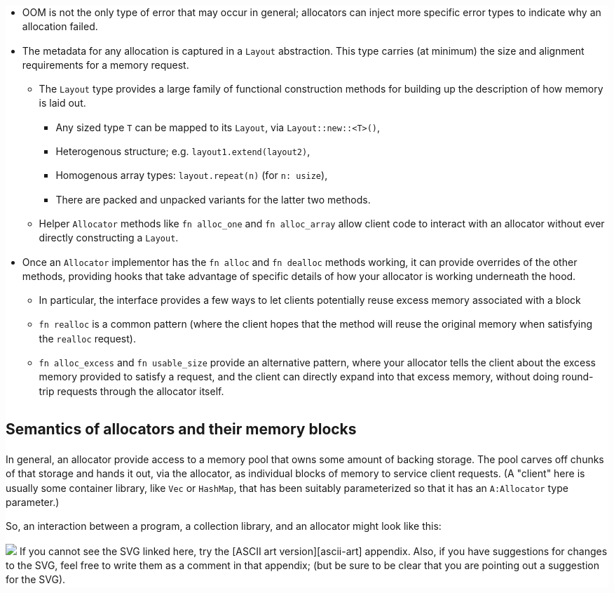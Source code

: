    * OOM is not the only type of error that may occur in general;
     allocators can inject more specific error types to indicate
     why an allocation failed.

 * The metadata for any allocation is captured in a `Layout`
   abstraction. This type carries (at minimum) the size and alignment
   requirements for a memory request.

   * The `Layout` type provides a large family of functional construction
     methods for building up the description of how memory is laid out.

     * Any sized type `T` can be mapped to its `Layout`, via `Layout::new::<T>()`,

     * Heterogenous structure; e.g. `layout1.extend(layout2)`,

     * Homogenous array types: `layout.repeat(n)` (for `n: usize`),

     * There are packed and unpacked variants for the latter two methods.

   * Helper `Allocator` methods like `fn alloc_one` and `fn
     alloc_array` allow client code to interact with an allocator
     without ever directly constructing a `Layout`.

 * Once an `Allocator` implementor has the `fn alloc` and `fn dealloc`
   methods working, it can provide overrides of the other methods,
   providing hooks that take advantage of specific details of how your
   allocator is working underneath the hood.

   * In particular, the interface provides a few ways to let clients
     potentially reuse excess memory associated with a block

   * `fn realloc` is a common pattern (where the client hopes that
     the method will reuse the original memory when satisfying the
     `realloc` request).

   * `fn alloc_excess` and `fn usable_size` provide an alternative
     pattern, where your allocator tells the client about the excess
     memory provided to satisfy a request, and the client can directly
     expand into that excess memory, without doing round-trip requests
     through the allocator itself.

## Semantics of allocators and their memory blocks
[semantics of allocators]: #semantics-of-allocators-and-their-memory-blocks

In general, an allocator provide access to a memory pool that owns
some amount of backing storage. The pool carves off chunks of that
storage and hands it out, via the allocator, as individual blocks of
memory to service client requests. (A "client" here is usually some
container library, like `Vec` or `HashMap`, that has been suitably
parameterized so that it has an `A:Allocator` type parameter.)

So, an interaction between a program, a collection library, and an
allocator might look like this:

<img width="800" src="https://rawgit.com/pnkfelix/pnkfelix.github.com/69230e5f1ea140c0a09c5a9fdd7f0766207cdddd/Svg/allocator-msc.svg">
If you cannot see the SVG linked here, try the [ASCII art version][ascii-art] appendix.
Also, if you have suggestions for changes to the SVG, feel free to write them as a comment
in that appendix; (but be sure to be clear that you are pointing out a suggestion for the SVG).
</img>


[summary]: #summary
[motivation]: #motivation
[design]: #detailed-design
[comment from gankro]: https://github.com/rust-lang/rfcs/pull/1398#issuecomment-162681096
[example]: #example-usage
[lifetimes]: #allocators-and-lifetimes
[IETF RFC 2119]: https://www.ietf.org/rfc/rfc2119.txta
[walk thru]: #a-walk-through-the-allocator-trait
[Why this API]: #why-this-api
[gc integration]: #the-gc-integration-strategy
[drawbacks]: #drawbacks
[alternatives]: #alternatives
[unresolved]: #unresolved-questions
[PR 42313]: https://github.com/rust-lang/rust/pull/42313
[nightly API docs]: https://doc.rust-lang.org/nightly/alloc/allocator/trait.Alloc.html
[Bibliography]: #bibliography
[RFC PR 39]: https://github.com/rust-lang/rfcs/pull/39/files
[RFC PR 244]: https://github.com/rust-lang/rfcs/pull/244
[ReCustomMalloc]: http://dl.acm.org/citation.cfm?id=582421
[MemFragSolvedP]: http://dl.acm.org/citation.cfm?id=286864
[EASTL]: http://www.open-std.org/jtc1/sc22/wg21/docs/papers/2007/n2271.html
[Halpern proposal]: http://www.open-std.org/jtc1/sc22/wg21/docs/papers/2005/n1850.pdf
[jemalloc]: http://www.canonware.com/jemalloc/
[tcmalloc]: http://goog-perftools.sourceforge.net/doc/tcmalloc.html
[Hoard]: http://www.hoard.org/
[tracing garbage collector]: http://en.wikipedia.org/wiki/Tracing_garbage_collection
[malloc/free]: http://en.wikipedia.org/wiki/C_dynamic_memory_allocation
[ascii-art]: #ascii-art-version-of-allocator-message-sequence-chart
[Source for Allocator]: #transcribed-source-for-allocator-trait-api
[type aliases]: #type-aliases
[layout api]: #layout-api
[error api]: #allocerr-api
[trait header]: #allocator-trait-header
[alloc and dealloc]: #allocator-core-alloc-and-dealloc
[quantites and limits]: #allocator-specific-quantities-and-limits
[memory reuse]: #allocator-methods-for-memory-reuse
[common usage patterns]: #allocator-convenience-methods-for-common-usage-patterns
[unchecked variants]: #allocator-unchecked-method-variants